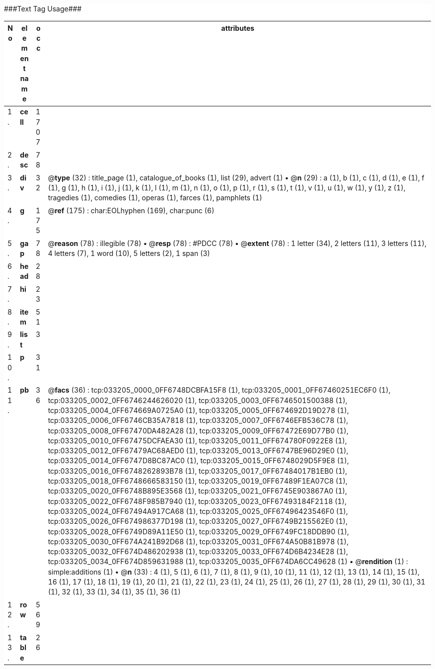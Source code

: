 
###Text Tag Usage###

|No|element name|occ|attributes|
|---|---|---|---|
|1.|__cell__|1707||
|2.|__desc__|78||
|3.|__div__|32| @__type__ (32) : title_page (1), catalogue_of_books (1), list (29), advert (1)  •  @__n__ (29) : a (1), b (1), c (1), d (1), e (1), f (1), g (1), h (1), i (1), j (1), k (1), l (1), m (1), n (1), o (1), p (1), r (1), s (1), t (1), v (1), u (1), w (1), y (1), z (1), tragedies (1), comedies (1), operas (1), farces (1), pamphlets (1)|
|4.|__g__|175| @__ref__ (175) : char:EOLhyphen (169), char:punc (6)|
|5.|__gap__|78| @__reason__ (78) : illegible (78)  •  @__resp__ (78) : #PDCC (78)  •  @__extent__ (78) : 1 letter (34), 2 letters (11), 3 letters (11), 4 letters (7), 1 word (10), 5 letters (2), 1 span (3)|
|6.|__head__|28||
|7.|__hi__|23||
|8.|__item__|51||
|9.|__list__|3||
|10.|__p__|31||
|11.|__pb__|36| @__facs__ (36) : tcp:033205_0000_0FF6748DCBFA15F8 (1), tcp:033205_0001_0FF67460251EC6F0 (1), tcp:033205_0002_0FF6746244626020 (1), tcp:033205_0003_0FF6746501500388 (1), tcp:033205_0004_0FF674669A0725A0 (1), tcp:033205_0005_0FF674692D19D278 (1), tcp:033205_0006_0FF6746CB35A7818 (1), tcp:033205_0007_0FF6746EFB536C78 (1), tcp:033205_0008_0FF67470DA482A28 (1), tcp:033205_0009_0FF67472E69D77B0 (1), tcp:033205_0010_0FF67475DCFAEA30 (1), tcp:033205_0011_0FF674780F0922E8 (1), tcp:033205_0012_0FF67479AC68AED0 (1), tcp:033205_0013_0FF6747BE96D29E0 (1), tcp:033205_0014_0FF6747D8BC87AC0 (1), tcp:033205_0015_0FF6748029D5F9E8 (1), tcp:033205_0016_0FF6748262893B78 (1), tcp:033205_0017_0FF67484017B1EB0 (1), tcp:033205_0018_0FF6748666583150 (1), tcp:033205_0019_0FF67489F1EA07C8 (1), tcp:033205_0020_0FF6748B895E3568 (1), tcp:033205_0021_0FF6745E903867A0 (1), tcp:033205_0022_0FF6748F985B7940 (1), tcp:033205_0023_0FF67493184F2118 (1), tcp:033205_0024_0FF67494A917CA68 (1), tcp:033205_0025_0FF67496423546F0 (1), tcp:033205_0026_0FF674986377D198 (1), tcp:033205_0027_0FF6749B215562E0 (1), tcp:033205_0028_0FF6749D89A11E50 (1), tcp:033205_0029_0FF6749FC18DDB90 (1), tcp:033205_0030_0FF674A241B92D68 (1), tcp:033205_0031_0FF674A50B81B978 (1), tcp:033205_0032_0FF674D486202938 (1), tcp:033205_0033_0FF674D6B4234E28 (1), tcp:033205_0034_0FF674D859631988 (1), tcp:033205_0035_0FF674DA6CC49628 (1)  •  @__rendition__ (1) : simple:additions (1)  •  @__n__ (33) : 4 (1), 5 (1), 6 (1), 7 (1), 8 (1), 9 (1), 10 (1), 11 (1), 12 (1), 13 (1), 14 (1), 15 (1), 16 (1), 17 (1), 18 (1), 19 (1), 20 (1), 21 (1), 22 (1), 23 (1), 24 (1), 25 (1), 26 (1), 27 (1), 28 (1), 29 (1), 30 (1), 31 (1), 32 (1), 33 (1), 34 (1), 35 (1), 36 (1)|
|12.|__row__|569||
|13.|__table__|26||
